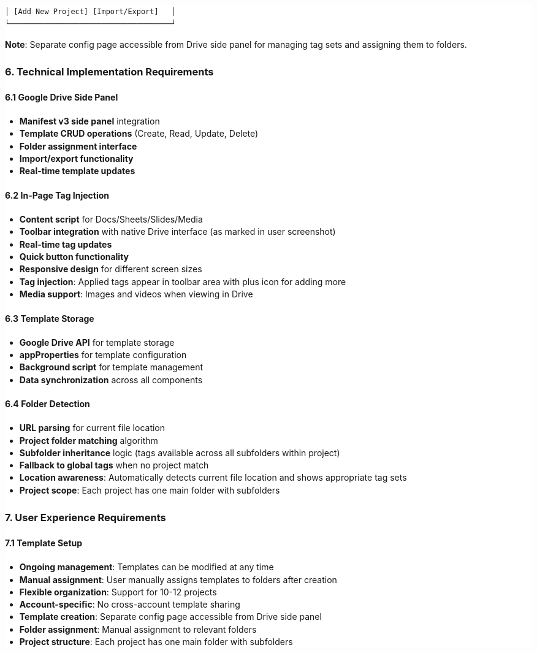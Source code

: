 ```
│ [Add New Project] [Import/Export]   │
└─────────────────────────────────────┘
```

**Note**: Separate config page accessible from Drive side panel for managing tag sets and assigning them to folders.

### **6. Technical Implementation Requirements**

#### **6.1 Google Drive Side Panel**
- **Manifest v3 side panel** integration
- **Template CRUD operations** (Create, Read, Update, Delete)
- **Folder assignment interface**
- **Import/export functionality**
- **Real-time template updates**

#### **6.2 In-Page Tag Injection**
- **Content script** for Docs/Sheets/Slides/Media
- **Toolbar integration** with native Drive interface (as marked in user screenshot)
- **Real-time tag updates**
- **Quick button functionality**
- **Responsive design** for different screen sizes
- **Tag injection**: Applied tags appear in toolbar area with plus icon for adding more
- **Media support**: Images and videos when viewing in Drive

#### **6.3 Template Storage**
- **Google Drive API** for template storage
- **appProperties** for template configuration
- **Background script** for template management
- **Data synchronization** across all components

#### **6.4 Folder Detection**
- **URL parsing** for current file location
- **Project folder matching** algorithm
- **Subfolder inheritance** logic (tags available across all subfolders within project)
- **Fallback to global tags** when no project match
- **Location awareness**: Automatically detects current file location and shows appropriate tag sets
- **Project scope**: Each project has one main folder with subfolders

### **7. User Experience Requirements**

#### **7.1 Template Setup**
- **Ongoing management**: Templates can be modified at any time
- **Manual assignment**: User manually assigns templates to folders after creation
- **Flexible organization**: Support for 10-12 projects
- **Account-specific**: No cross-account template sharing
- **Template creation**: Separate config page accessible from Drive side panel
- **Folder assignment**: Manual assignment to relevant folders
- **Project structure**: Each project has one main folder with subfolders
